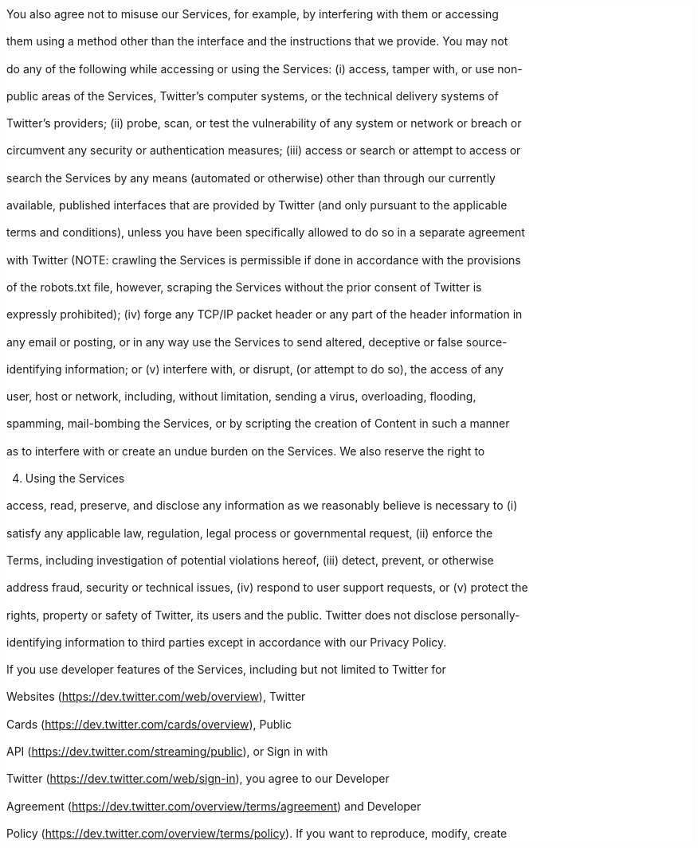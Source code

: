 You also agree not to misuse our Services, for example, by interfering with them or accessing

them using a method other than the interface and the instructions that we provide. You may not

do any of the following while accessing or using the Services: (i) access, tamper with, or use non-

public areas of the Services, Twitter’s computer systems, or the technical delivery systems of

Twitter’s providers; (ii) probe, scan, or test the vulnerability of any system or network or breach or

circumvent any security or authentication measures; (iii) access or search or attempt to access or

search the Services by any means (automated or otherwise) other than through our currently

available, published interfaces that are provided by Twitter (and only pursuant to the applicable

terms and conditions), unless you have been speciﬁcally allowed to do so in a separate agreement

with Twitter (NOTE: crawling the Services is permissible if done in accordance with the provisions

of the robots.txt ﬁle, however, scraping the Services without the prior consent of Twitter is

expressly prohibited); (iv) forge any TCP/IP packet header or any part of the header information in

any email or posting, or in any way use the Services to send altered, deceptive or false source-

identifying information; or (v) interfere with, or disrupt, (or attempt to do so), the access of any

user, host or network, including, without limitation, sending a virus, overloading, ﬂooding,

spamming, mail-bombing the Services, or by scripting the creation of Content in such a manner

as to interfere with or create an undue burden on the Services. We also reserve the right to

4. Using the Services

access, read, preserve, and disclose any information as we reasonably believe is necessary to (i)

satisfy any applicable law, regulation, legal process or governmental request, (ii) enforce the

Terms, including investigation of potential violations hereof, (iii) detect, prevent, or otherwise

address fraud, security or technical issues, (iv) respond to user support requests, or (v) protect the

rights, property or safety of Twitter, its users and the public. Twitter does not disclose personally-

identifying information to third parties except in accordance with our Privacy Policy.

If you use developer features of the Services, including but not limited to Twitter for

Websites (https://dev.twitter.com/web/overview), Twitter

Cards (https://dev.twitter.com/cards/overview), Public

API (https://dev.twitter.com/streaming/public), or Sign in with

Twitter (https://dev.twitter.com/web/sign-in), you agree to our Developer

Agreement (https://dev.twitter.com/overview/terms/agreement) and Developer

Policy (https://dev.twitter.com/overview/terms/policy). If you want to reproduce, modify, create
